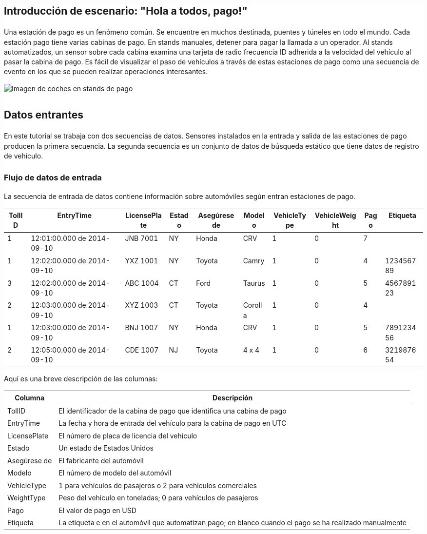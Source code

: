 ## <a name="scenario-introduction-hello-toll"></a>Introducción de escenario: "Hola a todos, pago!"


Una estación de pago es un fenómeno común. Se encuentre en muchos destinada, puentes y túneles en todo el mundo. Cada estación pago tiene varias cabinas de pago. En stands manuales, detener para pagar la llamada a un operador. Al stands automatizados, un sensor sobre cada cabina examina una tarjeta de radio frecuencia ID adherida a la velocidad del vehículo al pasar la cabina de pago. Es fácil de visualizar el paso de vehículos a través de estas estaciones de pago como una secuencia de evento en los que se pueden realizar operaciones interesantes.

![Imagen de coches en stands de pago](media/stream-analytics-build-an-iot-solution-using-stream-analytics/image1.jpg)

## <a name="incoming-data"></a>Datos entrantes

En este tutorial se trabaja con dos secuencias de datos. Sensores instalados en la entrada y salida de las estaciones de pago producen la primera secuencia. La segunda secuencia es un conjunto de datos de búsqueda estático que tiene datos de registro de vehículo.

### <a name="entry-data-stream"></a>Flujo de datos de entrada

La secuencia de entrada de datos contiene información sobre automóviles según entran estaciones de pago.


| TollID | EntryTime               | LicensePlate | Estado | Asegúrese de   | Modelo   | VehicleType | VehicleWeight | Pago | Etiqueta       |
|--------|-------------------------|--------------|-------|--------|---------|-------------|---------------|------|-----------|
| 1      | 12:01:00.000 de 2014-09-10 | JNB 7001     | NY    | Honda  | CRV     | 1           | 0             | 7    |           |
| 1      | 12:02:00.000 de 2014-09-10 | YXZ 1001     | NY    | Toyota | Camry   | 1           | 0             | 4    | 123456789 |
| 3      | 12:02:00.000 de 2014-09-10 | ABC 1004     | CT    | Ford   | Taurus  | 1           | 0             | 5    | 456789123 |
| 2      | 12:03:00.000 de 2014-09-10 | XYZ 1003     | CT    | Toyota | Corolla | 1           | 0             | 4    |           |
| 1      | 12:03:00.000 de 2014-09-10 | BNJ 1007     | NY    | Honda  | CRV     | 1           | 0             | 5    | 789123456 |
| 2      | 12:05:00.000 de 2014-09-10 | CDE 1007     | NJ    | Toyota | 4 x 4     | 1           | 0             | 6    | 321987654 |


Aquí es una breve descripción de las columnas:

| Columna | Descripción |
|--------------|--------------------------------------------------------------------|
| TollID       | El identificador de la cabina de pago que identifica una cabina de pago            |
| EntryTime    | La fecha y hora de entrada del vehículo para la cabina de pago en UTC |
| LicensePlate | El número de placa de licencia del vehículo                            |
| Estado        | Un estado de Estados Unidos                                           |
| Asegúrese de         | El fabricante del automóvil                                 |
| Modelo        | El número de modelo del automóvil                                 |
| VehicleType  | 1 para vehículos de pasajeros o 2 para vehículos comerciales       |
| WeightType   | Peso del vehículo en toneladas; 0 para vehículos de pasajeros                   |
| Pago         | El valor de pago en USD                                              |
| Etiqueta          | La etiqueta e en el automóvil que automatizan pago; en blanco cuando el pago se ha realizado manualmente |
